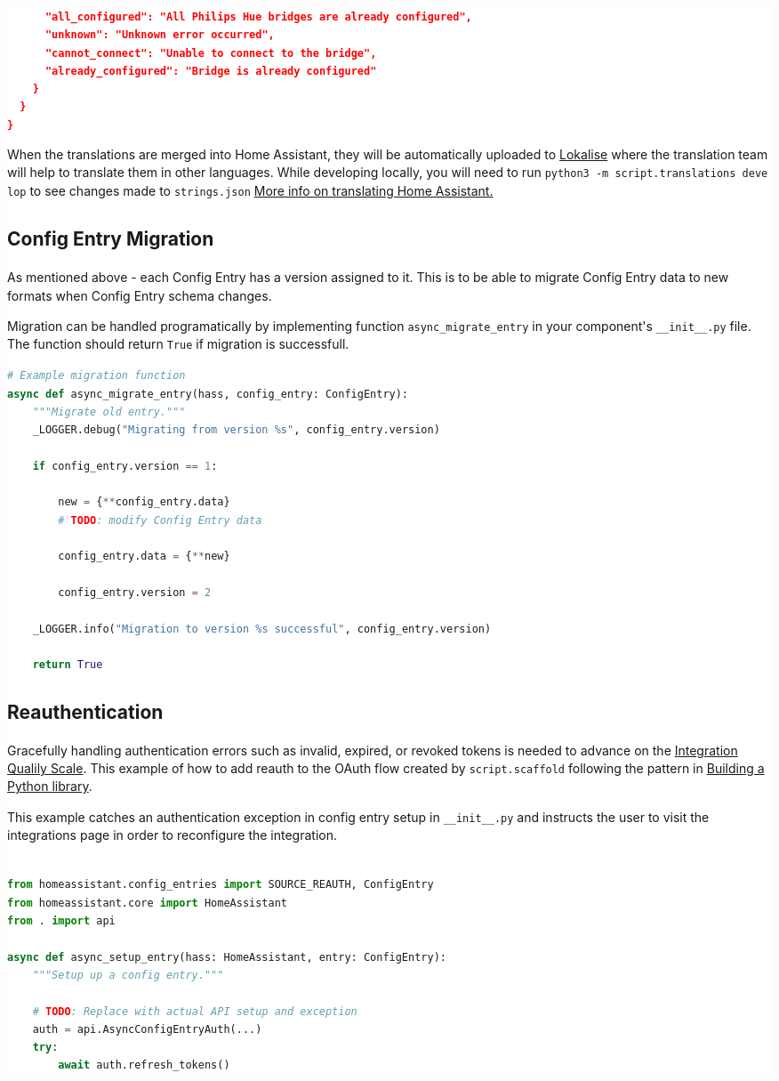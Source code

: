 ```json
      "all_configured": "All Philips Hue bridges are already configured",
      "unknown": "Unknown error occurred",
      "cannot_connect": "Unable to connect to the bridge",
      "already_configured": "Bridge is already configured"
    }
  }
}
```

When the translations are merged into Home Assistant, they will be automatically uploaded to [Lokalise](https://lokalise.co/) where the translation team will help to translate them in other languages. While developing locally, you will need to run `python3 -m script.translations develop` to see changes made to `strings.json` [More info on translating Home Assistant.](translations.md)

## Config Entry Migration

As mentioned above - each Config Entry has a version assigned to it. This is to be able to migrate Config Entry data to new formats when Config Entry schema changes.

Migration can be handled programatically by implementing function `async_migrate_entry` in your component's `__init__.py` file. The function should return `True` if migration is successfull.

```python
# Example migration function
async def async_migrate_entry(hass, config_entry: ConfigEntry):
    """Migrate old entry."""
    _LOGGER.debug("Migrating from version %s", config_entry.version)

    if config_entry.version == 1:

        new = {**config_entry.data}
        # TODO: modify Config Entry data
        
        config_entry.data = {**new}

        config_entry.version = 2

    _LOGGER.info("Migration to version %s successful", config_entry.version)

    return True
```

## Reauthentication

Gracefully handling authentication errors such as invalid, expired, or revoked tokens is needed to advance on the [Integration Qualily Scale](integration_quality_scale_index.md). This example of how to add reauth to the OAuth flow created by `script.scaffold` following the pattern in [Building a Python library](api_lib_auth.md#oauth2).

This example catches an authentication exception in config entry setup in `__init__.py` and instructs the user to visit the integrations page in order to reconfigure the integration.

```python

from homeassistant.config_entries import SOURCE_REAUTH, ConfigEntry
from homeassistant.core import HomeAssistant
from . import api

async def async_setup_entry(hass: HomeAssistant, entry: ConfigEntry):
    """Setup up a config entry."""

    # TODO: Replace with actual API setup and exception
    auth = api.AsyncConfigEntryAuth(...)
    try:
        await auth.refresh_tokens()
```